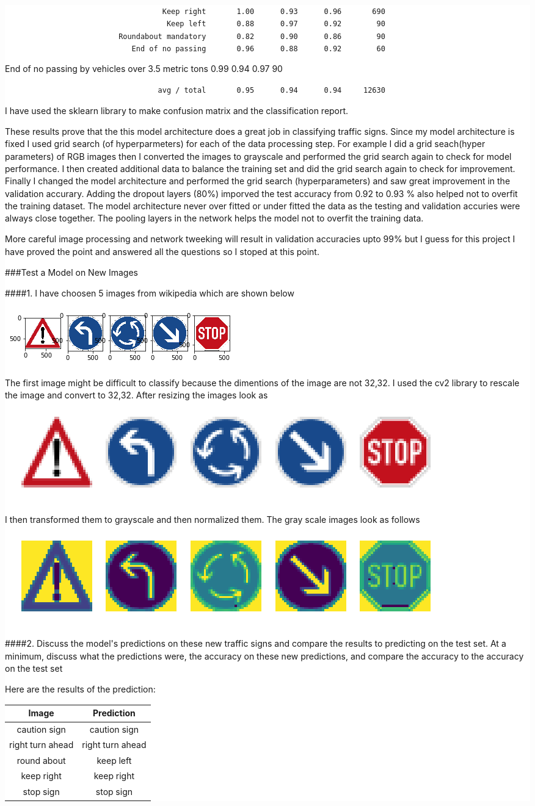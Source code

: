                                         Keep right       1.00      0.93      0.96       690
                                         Keep left       0.88      0.97      0.92        90
                              Roundabout mandatory       0.82      0.90      0.86        90
                                 End of no passing       0.96      0.88      0.92        60
End of no passing by vehicles over 3.5 metric tons       0.99      0.94      0.97        90

                                       avg / total       0.95      0.94      0.94     12630



I have used the sklearn library to make confusion matrix and the classification report.

These results prove that the this model architecture does a great job in classifying traffic signs.
Since my model architecture is fixed I used grid search (of hyperparmeters) for each of the data processing step. For example I did a grid seach(hyper parameters) of RGB images then I converted the images to grayscale and performed the grid search again to check for model performance. I then created additional data to balance the training set and did the grid search again to check for improvement. Finally I changed the model architecture and performed the grid search (hyperparameters) and saw great improvement in the validation accurary. Adding the dropout layers (80%) imporved the test accuracy from 0.92 to 0.93 % also helped not to overfit the training dataset. The model architecture never over fitted or under fitted the data as the testing and validation accuries were always close together. The pooling layers in the network helps the model not to overfit the training data.

More careful image processing and network tweeking will result in validation accuracies upto 99% but I guess for this project I have proved the point and answered all the questions so I stoped at this point.

###Test a Model on New Images

####1. I have choosen 5 images from wikipedia  which are shown below 


![alt text][image5]

The first image might be difficult to classify because the dimentions of the image are not 32,32. I used the cv2 library to rescale the image and convert to 32,32. After resizing the images look as

![alt text][image6]

I then transformed them to grayscale and then normalized them. The gray scale images look as follows

![alt text][image7]

####2. Discuss the model's predictions on these new traffic signs and compare the results to predicting on the test set. At a minimum, discuss what the predictions were, the accuracy on these new predictions, and compare the accuracy to the accuracy on the test set 

Here are the results of the prediction:

| Image			        |     Prediction	        					| 
|:---------------------:|:---------------------------------------------:| 
| caution sign      		| caution sign   									| 
| right turn ahead     			| right turn ahead 										|
| round about					| keep left										|
| keep right	      		| keep right					 				|
| stop sign			| stop sign      							|


[//]: # (Image References)
[image1]: ./examples/test_data_set_hist.png "Visualization"
[image2]: ./examples/gray_scale_images.jpg "Grayscaling"
[image3]: ./examples/additional_data.png "additional data"
[image4]: ./examples/balanced_hist.png "balanced_hist"
[image5]: ./examples/web1.png "web1"
[image6]: ./examples/web2.png "web2"
[image7]: ./examples/web3.png "web3"
[image8]: ./examples/probs.png "probs"
[image9]: ./examples/confusion_mat.png "confusion matrix"